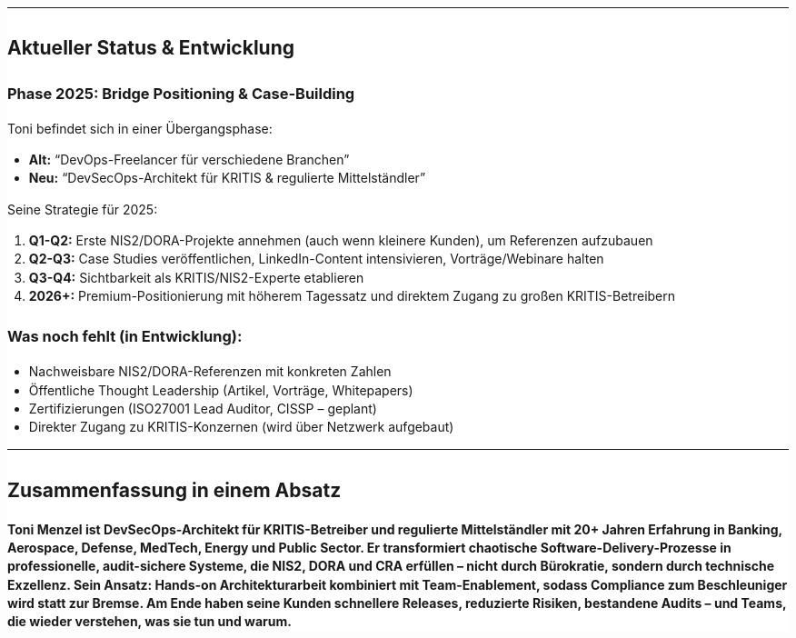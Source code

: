 -----

## **Aktueller Status & Entwicklung**

### **Phase 2025: Bridge Positioning & Case-Building**

Toni befindet sich in einer Übergangsphase:

- **Alt:** “DevOps-Freelancer für verschiedene Branchen”
- **Neu:** “DevSecOps-Architekt für KRITIS & regulierte Mittelständler”

Seine Strategie für 2025:

1. **Q1-Q2:** Erste NIS2/DORA-Projekte annehmen (auch wenn kleinere Kunden), um Referenzen aufzubauen
1. **Q2-Q3:** Case Studies veröffentlichen, LinkedIn-Content intensivieren, Vorträge/Webinare halten
1. **Q3-Q4:** Sichtbarkeit als KRITIS/NIS2-Experte etablieren
1. **2026+:** Premium-Positionierung mit höherem Tagessatz und direktem Zugang zu großen KRITIS-Betreibern

### **Was noch fehlt (in Entwicklung):**

- Nachweisbare NIS2/DORA-Referenzen mit konkreten Zahlen
- Öffentliche Thought Leadership (Artikel, Vorträge, Whitepapers)
- Zertifizierungen (ISO27001 Lead Auditor, CISSP – geplant)
- Direkter Zugang zu KRITIS-Konzernen (wird über Netzwerk aufgebaut)

-----

## **Zusammenfassung in einem Absatz**

**Toni Menzel ist DevSecOps-Architekt für KRITIS-Betreiber und regulierte Mittelständler mit 20+ Jahren Erfahrung in Banking, Aerospace, Defense, MedTech, Energy und Public Sector. Er transformiert chaotische Software-Delivery-Prozesse in professionelle, audit-sichere Systeme, die NIS2, DORA und CRA erfüllen – nicht durch Bürokratie, sondern durch technische Exzellenz. Sein Ansatz: Hands-on Architekturarbeit kombiniert mit Team-Enablement, sodass Compliance zum Beschleuniger wird statt zur Bremse. Am Ende haben seine Kunden schnellere Releases, reduzierte Risiken, bestandene Audits – und Teams, die wieder verstehen, was sie tun und warum.**
